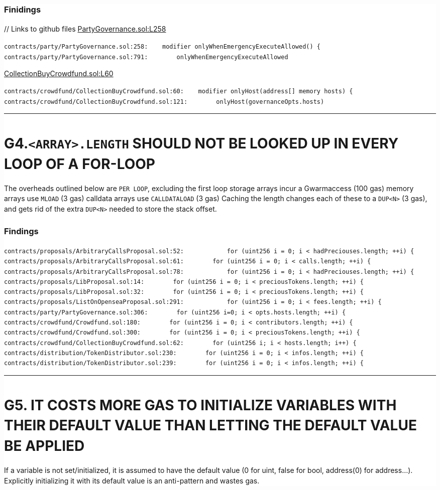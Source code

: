 ### Finidings
 // Links to github files
[PartyGovernance.sol:L258](https://github.com/PartyDAO/party-contracts-c4/blob/3896577b8f0fa16cba129dc2867aba786b730c1b/contracts/party/PartyGovernance.sol#L258)

``` 
contracts/party/PartyGovernance.sol:258:    modifier onlyWhenEmergencyExecuteAllowed() {
contracts/party/PartyGovernance.sol:791:        onlyWhenEmergencyExecuteAllowed

```
[CollectionBuyCrowdfund.sol:L60](https://github.com/PartyDAO/party-contracts-c4/blob/3896577b8f0fa16cba129dc2867aba786b730c1b/contracts/crowdfund/CollectionBuyCrowdfund.sol#L60)
```
contracts/crowdfund/CollectionBuyCrowdfund.sol:60:    modifier onlyHost(address[] memory hosts) {
contracts/crowdfund/CollectionBuyCrowdfund.sol:121:        onlyHost(governanceOpts.hosts)
```

----
# G4.`<ARRAY>.LENGTH` SHOULD NOT BE LOOKED UP IN EVERY LOOP OF A FOR-LOOP

The overheads outlined below are `PER LOOP`, excluding the first loop
storage arrays incur a Gwarmaccess (100 gas) memory arrays use `MLOAD` (3 gas)
calldata arrays use `CALLDATALOAD` (3 gas) Caching the length changes each of these to a `DUP<N>` (3 gas), and gets rid of the extra `DUP<N>` needed to store the stack offset.

 ### Findings
```
contracts/proposals/ArbitraryCallsProposal.sol:52:            for (uint256 i = 0; i < hadPreciouses.length; ++i) {
contracts/proposals/ArbitraryCallsProposal.sol:61:        for (uint256 i = 0; i < calls.length; ++i) {
contracts/proposals/ArbitraryCallsProposal.sol:78:            for (uint256 i = 0; i < hadPreciouses.length; ++i) {
contracts/proposals/LibProposal.sol:14:        for (uint256 i = 0; i < preciousTokens.length; ++i) {
contracts/proposals/LibProposal.sol:32:        for (uint256 i = 0; i < preciousTokens.length; ++i) {
contracts/proposals/ListOnOpenseaProposal.sol:291:            for (uint256 i = 0; i < fees.length; ++i) {
contracts/party/PartyGovernance.sol:306:        for (uint256 i=0; i < opts.hosts.length; ++i) {
contracts/crowdfund/Crowdfund.sol:180:        for (uint256 i = 0; i < contributors.length; ++i) {
contracts/crowdfund/Crowdfund.sol:300:        for (uint256 i = 0; i < preciousTokens.length; ++i) {
contracts/crowdfund/CollectionBuyCrowdfund.sol:62:        for (uint256 i; i < hosts.length; i++) {
contracts/distribution/TokenDistributor.sol:230:        for (uint256 i = 0; i < infos.length; ++i) {
contracts/distribution/TokenDistributor.sol:239:        for (uint256 i = 0; i < infos.length; ++i) {
```
----
# G5. IT COSTS MORE GAS TO INITIALIZE VARIABLES WITH THEIR DEFAULT VALUE THAN LETTING THE DEFAULT VALUE BE APPLIED
If a variable is not set/initialized, it is assumed to have the default value (0 for uint, false for bool, address(0) for address…). Explicitly initializing it with its default value is an anti-pattern and wastes gas.
